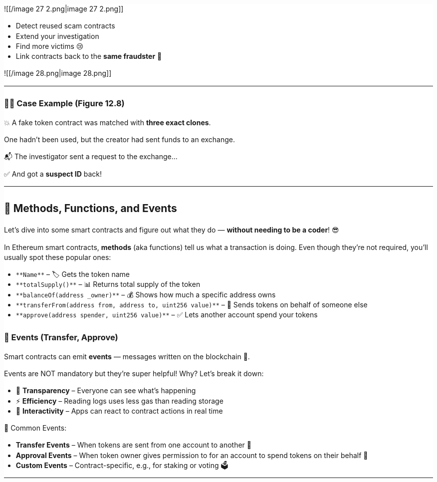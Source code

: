 ![[/image 27 2.png|image 27 2.png]]

- Detect reused scam contracts
- Extend your investigation
- Find more victims 😢
- Link contracts back to the **same fraudster** 🎯

![[/image 28.png|image 28.png]]

---

### 🕵️‍♂️ Case Example (Figure 12.8)

💥 A fake token contract was matched with **three exact clones**.

One hadn’t been used, but the creator had sent funds to an exchange.

📬 The investigator sent a request to the exchange…

✅ And got a **suspect ID** back!

---

## 🔧 Methods, Functions, and Events

Let’s dive into some smart contracts and figure out what they do — **without needing to be a coder**! 😎

In Ethereum smart contracts, **methods** (aka functions) tell us what a transaction is doing. Even though they’re not required, you’ll usually spot these popular ones:

- `**Name**` – 🏷️ Gets the token name
- `**totalSupply()**` – 📊 Returns total supply of the token
- `**balanceOf(address _owner)**` – 💰 Shows how much a specific address owns
- `**transferFrom(address from, address to, uint256 value)**` – 🚚 Sends tokens on behalf of someone else
- `**approve(address spender, uint256 value)**` – ✅ Lets another account spend your tokens

### 📢 Events (Transfer, Approve)

Smart contracts can emit **events** — messages written on the blockchain 📝.

Events are NOT mandatory but they’re super helpful! Why? Let’s break it down:

- 🔎 **Transparency** – Everyone can see what’s happening
- ⚡ **Efficiency** – Reading logs uses less gas than reading storage
- 🔄 **Interactivity** – Apps can react to contract actions in real time

🧾 Common Events:

- **Transfer Events** – When tokens are sent from one account to another 🚀
- **Approval Events** – When token owner gives permission to for an account to spend tokens on their behalf 🪪
- **Custom Events** – Contract-specific, e.g., for staking or voting 🗳️

---
